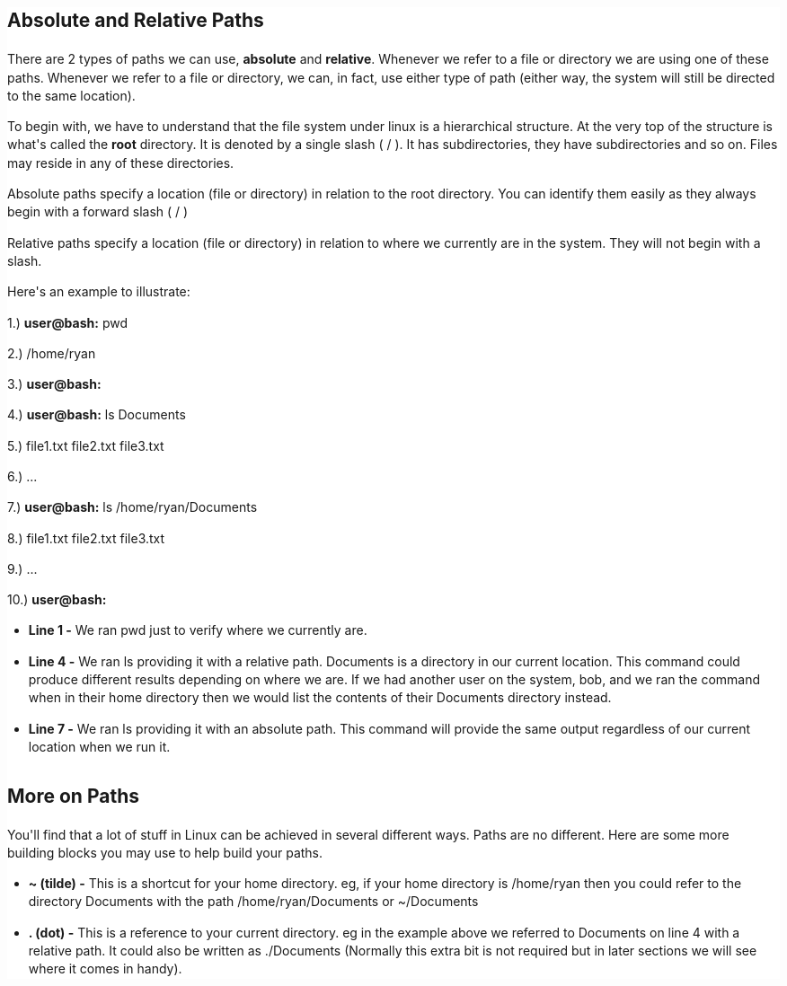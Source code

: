 ## **Absolute and Relative Paths**

There are 2 types of paths we can use, **absolute** and **relative**. Whenever we refer to a file or directory we are using one of these paths. Whenever we refer to a file or directory, we can, in fact, use either type of path (either way, the system will still be directed to the same location).

To begin with, we have to understand that the file system under linux is a hierarchical structure. At the very top of the structure is what's called the **root** directory. It is denoted by a single slash ( / ). It has subdirectories, they have subdirectories and so on. Files may reside in any of these directories.

Absolute paths specify a location (file or directory) in relation to the root directory. You can identify them easily as they always begin with a forward slash ( / )

Relative paths specify a location (file or directory) in relation to where we currently are in the system. They will not begin with a slash.

Here's an example to illustrate:

1.) **user@bash:** pwd

2.) /home/ryan

3.) **user@bash:** 

4.) **user@bash:** ls Documents

5.) file1.txt file2.txt file3.txt

6.) ...

7.) **user@bash:** ls /home/ryan/Documents

8.) file1.txt file2.txt file3.txt

9.) ...

10.) **user@bash:**

- **Line 1 -** We ran pwd just to verify where we currently are.

- **Line 4 -** We ran ls providing it with a relative path. Documents is a directory in our current location. This command could produce different results depending on where we are. If we had another user on the system, bob, and we ran the command when in their home directory then we would list the contents of their Documents directory instead.

- **Line 7 -** We ran ls providing it with an absolute path. This command will provide the same output regardless of our current location when we run it.

## **More on Paths**

You'll find that a lot of stuff in Linux can be achieved in several different ways. Paths are no different. Here are some more building blocks you may use to help build your paths.

- **~ (tilde) -** This is a shortcut for your home directory. eg, if your home directory is /home/ryan then you could refer to the directory Documents with the path /home/ryan/Documents or ~/Documents

- **. (dot) -** This is a reference to your current directory. eg in the example above we referred to Documents on line 4 with a relative path. It could also be written as ./Documents (Normally this extra bit is not required but in later sections we will see where it comes in handy).
